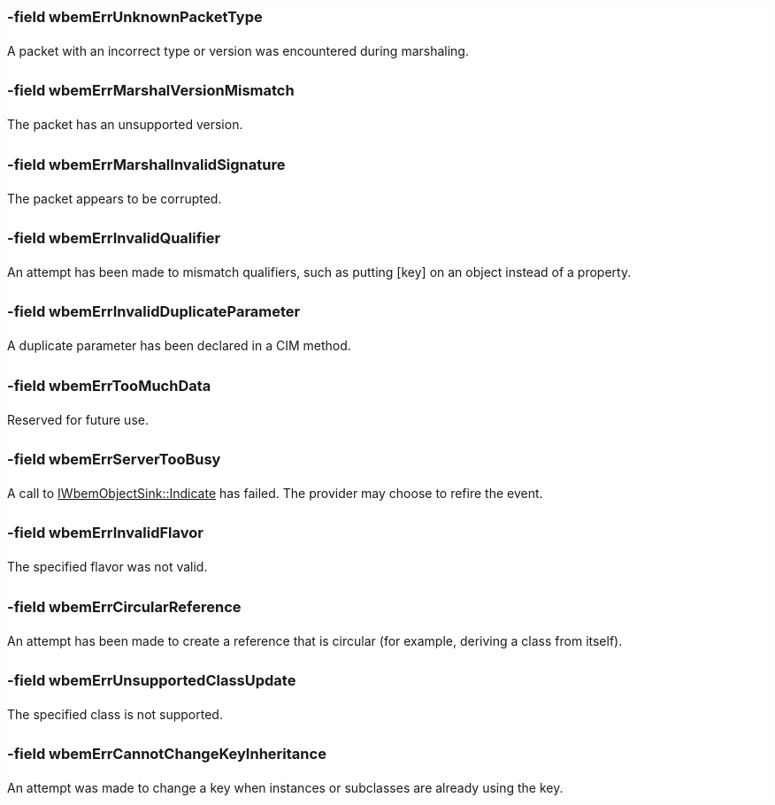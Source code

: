 
### -field wbemErrUnknownPacketType

A packet with an incorrect type or version was encountered during marshaling.


### -field wbemErrMarshalVersionMismatch

The packet has an unsupported version.


### -field wbemErrMarshalInvalidSignature

The packet appears to be corrupted.


### -field wbemErrInvalidQualifier

An attempt has been made to mismatch qualifiers, such as putting [key] on an object instead of a 
     property.


### -field wbemErrInvalidDuplicateParameter

A duplicate parameter has been declared in a CIM method.


### -field wbemErrTooMuchData

Reserved for future use.


### -field wbemErrServerTooBusy

A call to <a href="https://msdn.microsoft.com/96756b27-cbcf-47ce-a8c8-88795a81edde">IWbemObjectSink::Indicate</a> has 
     failed. The provider may choose to refire the event.


### -field wbemErrInvalidFlavor

The specified flavor was not valid.


### -field wbemErrCircularReference

An attempt has been made to create a reference that is circular (for example, deriving a class from 
     itself).


### -field wbemErrUnsupportedClassUpdate

The specified class is not supported.


### -field wbemErrCannotChangeKeyInheritance

An attempt was made to change a key when instances or subclasses are already using the key.
